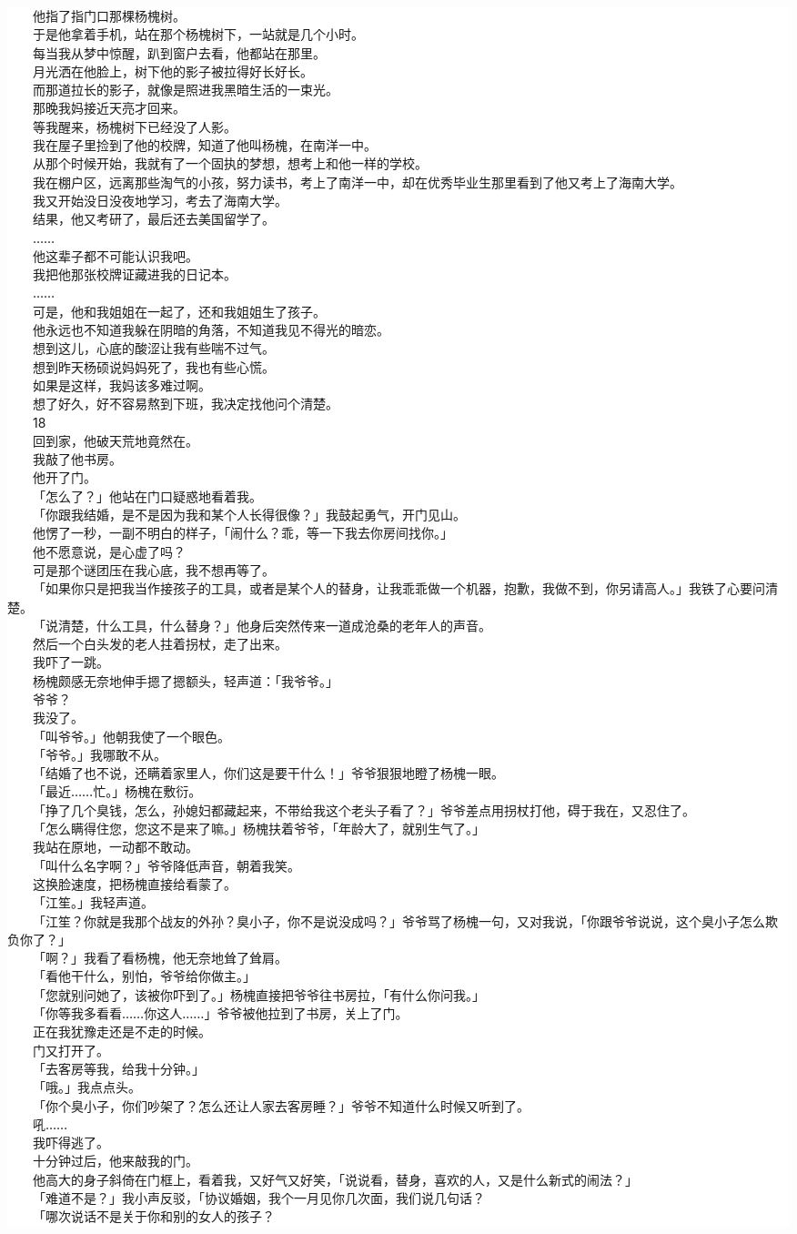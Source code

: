 &emsp;&emsp;他指了指门口那棵杨槐树。  
&emsp;&emsp;于是他拿着手机，站在那个杨槐树下，一站就是几个小时。  
&emsp;&emsp;每当我从梦中惊醒，趴到窗户去看，他都站在那里。  
&emsp;&emsp;月光洒在他脸上，树下他的影子被拉得好长好长。  
&emsp;&emsp;而那道拉长的影子，就像是照进我黑暗生活的一束光。  
&emsp;&emsp;那晚我妈接近天亮才回来。  
&emsp;&emsp;等我醒来，杨槐树下已经没了人影。  
&emsp;&emsp;我在屋子里捡到了他的校牌，知道了他叫杨槐，在南洋一中。  
&emsp;&emsp;从那个时候开始，我就有了一个固执的梦想，想考上和他一样的学校。  
&emsp;&emsp;我在棚户区，远离那些淘气的小孩，努力读书，考上了南洋一中，却在优秀毕业生那里看到了他又考上了海南大学。  
&emsp;&emsp;我又开始没日没夜地学习，考去了海南大学。  
&emsp;&emsp;结果，他又考研了，最后还去美国留学了。  
&emsp;&emsp;……  
&emsp;&emsp;他这辈子都不可能认识我吧。  
&emsp;&emsp;我把他那张校牌证藏进我的日记本。  
&emsp;&emsp;……  
&emsp;&emsp;可是，他和我姐姐在一起了，还和我姐姐生了孩子。  
&emsp;&emsp;他永远也不知道我躲在阴暗的角落，不知道我见不得光的暗恋。  
&emsp;&emsp;想到这儿，心底的酸涩让我有些喘不过气。  
&emsp;&emsp;想到昨天杨硕说妈妈死了，我也有些心慌。  
&emsp;&emsp;如果是这样，我妈该多难过啊。  
&emsp;&emsp;想了好久，好不容易熬到下班，我决定找他问个清楚。  
&emsp;&emsp;18  
&emsp;&emsp;回到家，他破天荒地竟然在。  
&emsp;&emsp;我敲了他书房。  
&emsp;&emsp;他开了门。  
&emsp;&emsp;「怎么了？」他站在门口疑惑地看着我。  
&emsp;&emsp;「你跟我结婚，是不是因为我和某个人长得很像？」我鼓起勇气，开门见山。  
&emsp;&emsp;他愣了一秒，一副不明白的样子，「闹什么？乖，等一下我去你房间找你。」  
&emsp;&emsp;他不愿意说，是心虚了吗？  
&emsp;&emsp;可是那个谜团压在我心底，我不想再等了。  
&emsp;&emsp;「如果你只是把我当作接孩子的工具，或者是某个人的替身，让我乖乖做一个机器，抱歉，我做不到，你另请高人。」我铁了心要问清楚。  
&emsp;&emsp;「说清楚，什么工具，什么替身？」他身后突然传来一道成沧桑的老年人的声音。  
&emsp;&emsp;然后一个白头发的老人拄着拐杖，走了出来。  
&emsp;&emsp;我吓了一跳。  
&emsp;&emsp;杨槐颇感无奈地伸手摁了摁额头，轻声道：「我爷爷。」  
&emsp;&emsp;爷爷？  
&emsp;&emsp;我没了。  
&emsp;&emsp;「叫爷爷。」他朝我使了一个眼色。  
&emsp;&emsp;「爷爷。」我哪敢不从。  
&emsp;&emsp;「结婚了也不说，还瞒着家里人，你们这是要干什么！」爷爷狠狠地瞪了杨槐一眼。  
&emsp;&emsp;「最近……忙。」杨槐在敷衍。  
&emsp;&emsp;「挣了几个臭钱，怎么，孙媳妇都藏起来，不带给我这个老头子看了？」爷爷差点用拐杖打他，碍于我在，又忍住了。  
&emsp;&emsp;「怎么瞒得住您，您这不是来了嘛。」杨槐扶着爷爷，「年龄大了，就别生气了。」  
&emsp;&emsp;我站在原地，一动都不敢动。  
&emsp;&emsp;「叫什么名字啊？」爷爷降低声音，朝着我笑。  
&emsp;&emsp;这换脸速度，把杨槐直接给看蒙了。  
&emsp;&emsp;「江笙。」我轻声道。  
&emsp;&emsp;「江笙？你就是我那个战友的外孙？臭小子，你不是说没成吗？」爷爷骂了杨槐一句，又对我说，「你跟爷爷说说，这个臭小子怎么欺负你了？」  
&emsp;&emsp;「啊？」我看了看杨槐，他无奈地耸了耸肩。  
&emsp;&emsp;「看他干什么，别怕，爷爷给你做主。」  
&emsp;&emsp;「您就别问她了，该被你吓到了。」杨槐直接把爷爷往书房拉，「有什么你问我。」  
&emsp;&emsp;「你等我多看看……你这人……」爷爷被他拉到了书房，关上了门。  
&emsp;&emsp;正在我犹豫走还是不走的时候。  
&emsp;&emsp;门又打开了。  
&emsp;&emsp;「去客房等我，给我十分钟。」  
&emsp;&emsp;「哦。」我点点头。  
&emsp;&emsp;「你个臭小子，你们吵架了？怎么还让人家去客房睡？」爷爷不知道什么时候又听到了。  
&emsp;&emsp;吼……  
&emsp;&emsp;我吓得逃了。  
&emsp;&emsp;十分钟过后，他来敲我的门。  
&emsp;&emsp;他高大的身子斜倚在门框上，看着我，又好气又好笑，「说说看，替身，喜欢的人，又是什么新式的闹法？」  
&emsp;&emsp;「难道不是？」我小声反驳，「协议婚姻，我个一月见你几次面，我们说几句话？  
&emsp;&emsp;「哪次说话不是关于你和别的女人的孩子？  